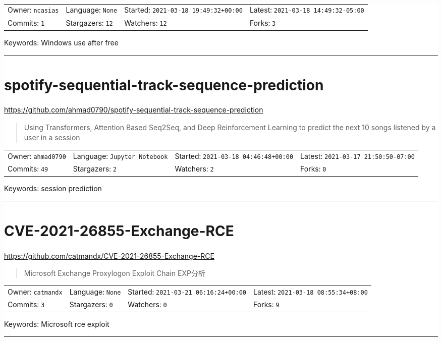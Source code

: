 <table><tr>
<tr><td>Owner: <code>ncasias</code></td>
    <td>Language: <code>None</code></td>
    <td>Started: <code>2021-03-18 19:49:32+00:00</code></td>
    <td>Latest: <code>2021-03-18 14:49:32-05:00</code></td></tr>
<tr><td>Commits: <code>1</code></td>
    <td>Stargazers: <code>12</code></td>
    <td>Watchers: <code>12</code></td>
    <td>Forks: <code>3</code></td></tr>
</table>
Keywords: Windows use after free

---

# spotify-sequential-track-sequence-prediction

https://github.com/ahmad0790/spotify-sequential-track-sequence-prediction
<blockquote>
Using Transformers, Attention Based Seq2Seq, and Deep Reinforcement Learning to predict the next 10 songs listened by a user in a session
</blockquote>

<table><tr>
<tr><td>Owner: <code>ahmad0790</code></td>
    <td>Language: <code>Jupyter Notebook</code></td>
    <td>Started: <code>2021-03-18 04:46:48+00:00</code></td>
    <td>Latest: <code>2021-03-17 21:50:50-07:00</code></td></tr>
<tr><td>Commits: <code>49</code></td>
    <td>Stargazers: <code>2</code></td>
    <td>Watchers: <code>2</code></td>
    <td>Forks: <code>0</code></td></tr>
</table>
Keywords: session prediction

---

# CVE-2021-26855-Exchange-RCE

https://github.com/catmandx/CVE-2021-26855-Exchange-RCE
<blockquote>
Microsoft Exchange Proxylogon Exploit Chain EXP分析
</blockquote>

<table><tr>
<tr><td>Owner: <code>catmandx</code></td>
    <td>Language: <code>None</code></td>
    <td>Started: <code>2021-03-21 06:16:24+00:00</code></td>
    <td>Latest: <code>2021-03-18 08:55:34+08:00</code></td></tr>
<tr><td>Commits: <code>3</code></td>
    <td>Stargazers: <code>0</code></td>
    <td>Watchers: <code>0</code></td>
    <td>Forks: <code>9</code></td></tr>
</table>
Keywords: Microsoft rce exploit

---
